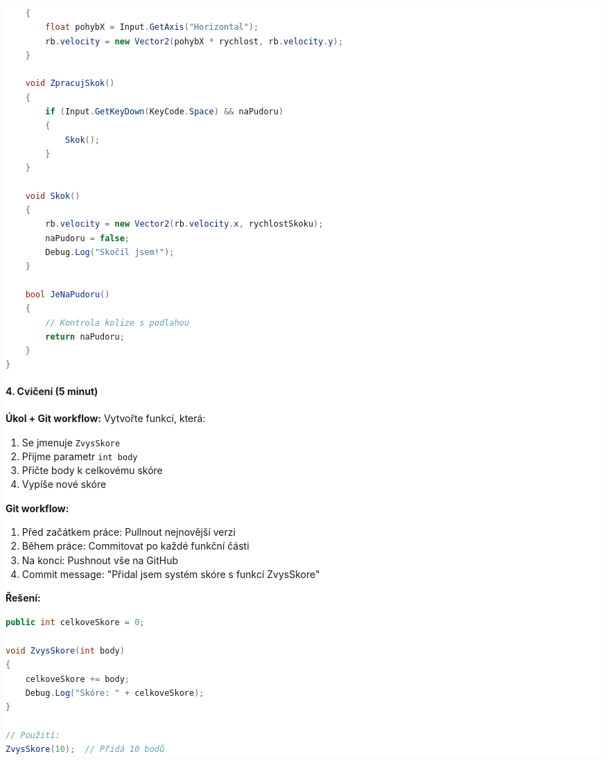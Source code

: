 ```csharp
    {
        float pohybX = Input.GetAxis("Horizontal");
        rb.velocity = new Vector2(pohybX * rychlost, rb.velocity.y);
    }
    
    void ZpracujSkok()
    {
        if (Input.GetKeyDown(KeyCode.Space) && naPudoru)
        {
            Skok();
        }
    }
    
    void Skok()
    {
        rb.velocity = new Vector2(rb.velocity.x, rychlostSkoku);
        naPudoru = false;
        Debug.Log("Skočil jsem!");
    }
    
    bool JeNaPudoru()
    {
        // Kontrola kolize s podlahou
        return naPudoru;
    }
}
```

#### 4. Cvičení (5 minut)

**Úkol + Git workflow:** Vytvořte funkci, která:
1. Se jmenuje `ZvysSkore`
2. Přijme parametr `int body`
3. Přičte body k celkovému skóre
4. Vypíše nové skóre

**Git workflow:**
1. Před začátkem práce: Pullnout nejnovější verzi
2. Během práce: Commitovat po každé funkční části
3. Na konci: Pushnout vše na GitHub
4. Commit message: "Přidal jsem systém skóre s funkcí ZvysSkore"

**Řešení:**
```csharp
public int celkoveSkore = 0;

void ZvysSkore(int body)
{
    celkoveSkore += body;
    Debug.Log("Skóre: " + celkoveSkore);
}

// Použití:
ZvysSkore(10);  // Přidá 10 bodů
```
